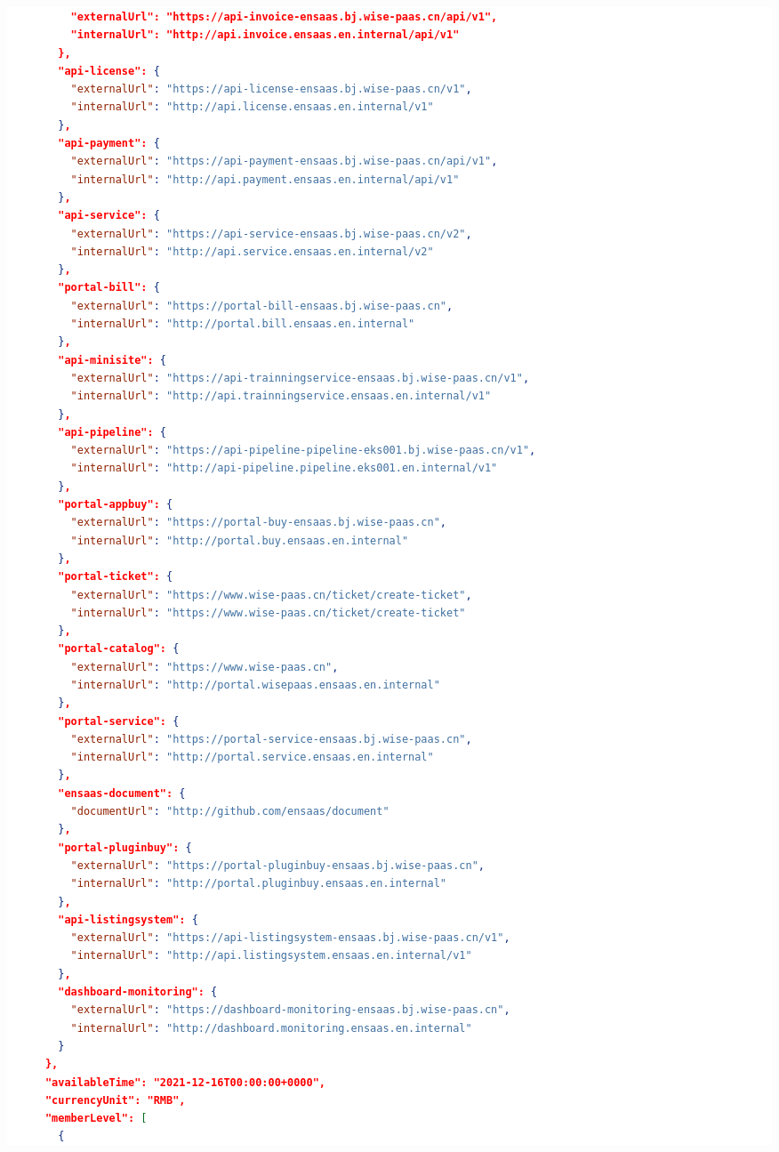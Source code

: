 ```json
          "externalUrl": "https://api-invoice-ensaas.bj.wise-paas.cn/api/v1",
          "internalUrl": "http://api.invoice.ensaas.en.internal/api/v1"
        },
        "api-license": {
          "externalUrl": "https://api-license-ensaas.bj.wise-paas.cn/v1",
          "internalUrl": "http://api.license.ensaas.en.internal/v1"
        },
        "api-payment": {
          "externalUrl": "https://api-payment-ensaas.bj.wise-paas.cn/api/v1",
          "internalUrl": "http://api.payment.ensaas.en.internal/api/v1"
        },
        "api-service": {
          "externalUrl": "https://api-service-ensaas.bj.wise-paas.cn/v2",
          "internalUrl": "http://api.service.ensaas.en.internal/v2"
        },
        "portal-bill": {
          "externalUrl": "https://portal-bill-ensaas.bj.wise-paas.cn",
          "internalUrl": "http://portal.bill.ensaas.en.internal"
        },
        "api-minisite": {
          "externalUrl": "https://api-trainningservice-ensaas.bj.wise-paas.cn/v1",
          "internalUrl": "http://api.trainningservice.ensaas.en.internal/v1"
        },
        "api-pipeline": {
          "externalUrl": "https://api-pipeline-pipeline-eks001.bj.wise-paas.cn/v1",
          "internalUrl": "http://api-pipeline.pipeline.eks001.en.internal/v1"
        },
        "portal-appbuy": {
          "externalUrl": "https://portal-buy-ensaas.bj.wise-paas.cn",
          "internalUrl": "http://portal.buy.ensaas.en.internal"
        },
        "portal-ticket": {
          "externalUrl": "https://www.wise-paas.cn/ticket/create-ticket",
          "internalUrl": "https://www.wise-paas.cn/ticket/create-ticket"
        },
        "portal-catalog": {
          "externalUrl": "https://www.wise-paas.cn",
          "internalUrl": "http://portal.wisepaas.ensaas.en.internal"
        },
        "portal-service": {
          "externalUrl": "https://portal-service-ensaas.bj.wise-paas.cn",
          "internalUrl": "http://portal.service.ensaas.en.internal"
        },
        "ensaas-document": {
          "documentUrl": "http://github.com/ensaas/document"
        },
        "portal-pluginbuy": {
          "externalUrl": "https://portal-pluginbuy-ensaas.bj.wise-paas.cn",
          "internalUrl": "http://portal.pluginbuy.ensaas.en.internal"
        },
        "api-listingsystem": {
          "externalUrl": "https://api-listingsystem-ensaas.bj.wise-paas.cn/v1",
          "internalUrl": "http://api.listingsystem.ensaas.en.internal/v1"
        },
        "dashboard-monitoring": {
          "externalUrl": "https://dashboard-monitoring-ensaas.bj.wise-paas.cn",
          "internalUrl": "http://dashboard.monitoring.ensaas.en.internal"
        }
      },
      "availableTime": "2021-12-16T00:00:00+0000",
      "currencyUnit": "RMB",
      "memberLevel": [
        {
```